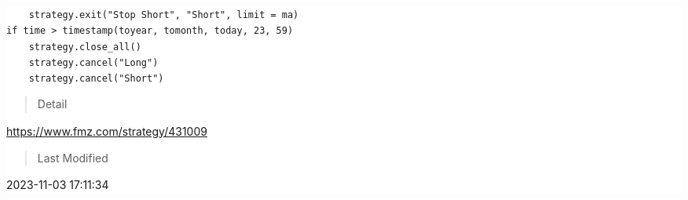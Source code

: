 ``` pinescript
    strategy.exit("Stop Short", "Short", limit = ma)
if time > timestamp(toyear, tomonth, today, 23, 59)
    strategy.close_all()
    strategy.cancel("Long")
    strategy.cancel("Short")
```

> Detail

https://www.fmz.com/strategy/431009

> Last Modified

2023-11-03 17:11:34
